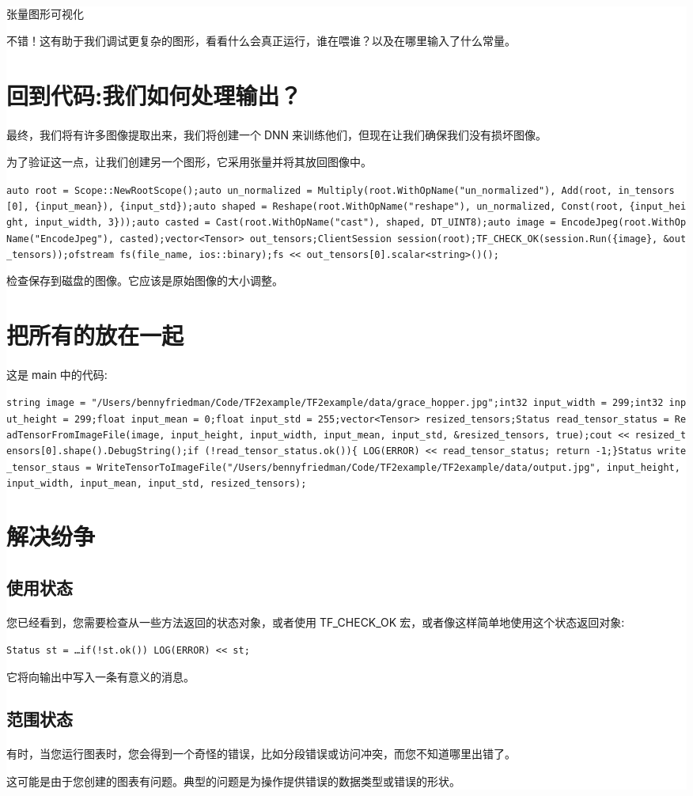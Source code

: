 张量图形可视化

不错！这有助于我们调试更复杂的图形，看看什么会真正运行，谁在喂谁？以及在哪里输入了什么常量。

# 回到代码:我们如何处理输出？

最终，我们将有许多图像提取出来，我们将创建一个 DNN 来训练他们，但现在让我们确保我们没有损坏图像。

为了验证这一点，让我们创建另一个图形，它采用张量并将其放回图像中。

```
auto root = Scope::NewRootScope();auto un_normalized = Multiply(root.WithOpName("un_normalized"), Add(root, in_tensors[0], {input_mean}), {input_std});auto shaped = Reshape(root.WithOpName("reshape"), un_normalized, Const(root, {input_height, input_width, 3}));auto casted = Cast(root.WithOpName("cast"), shaped, DT_UINT8);auto image = EncodeJpeg(root.WithOpName("EncodeJpeg"), casted);vector<Tensor> out_tensors;ClientSession session(root);TF_CHECK_OK(session.Run({image}, &out_tensors));ofstream fs(file_name, ios::binary);fs << out_tensors[0].scalar<string>()();
```

检查保存到磁盘的图像。它应该是原始图像的大小调整。

# 把所有的放在一起

这是 main 中的代码:

```
string image = "/Users/bennyfriedman/Code/TF2example/TF2example/data/grace_hopper.jpg";int32 input_width = 299;int32 input_height = 299;float input_mean = 0;float input_std = 255;vector<Tensor> resized_tensors;Status read_tensor_status = ReadTensorFromImageFile(image, input_height, input_width, input_mean, input_std, &resized_tensors, true);cout << resized_tensors[0].shape().DebugString();if (!read_tensor_status.ok()){ LOG(ERROR) << read_tensor_status; return -1;}Status write_tensor_staus = WriteTensorToImageFile("/Users/bennyfriedman/Code/TF2example/TF2example/data/output.jpg", input_height, input_width, input_mean, input_std, resized_tensors);
```

# 解决纷争

## 使用状态

您已经看到，您需要检查从一些方法返回的状态对象，或者使用 TF_CHECK_OK 宏，或者像这样简单地使用这个状态返回对象:

```
Status st = …if(!st.ok()) LOG(ERROR) << st;
```

它将向输出中写入一条有意义的消息。

## 范围状态

有时，当您运行图表时，您会得到一个奇怪的错误，比如分段错误或访问冲突，而您不知道哪里出错了。

这可能是由于您创建的图表有问题。典型的问题是为操作提供错误的数据类型或错误的形状。
